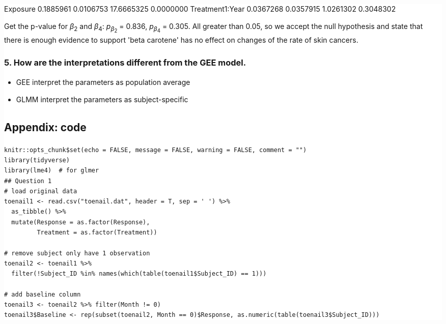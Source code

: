 <tr class="even">
<td>Exposure</td>
<td align="right">0.1885961</td>
<td align="right">0.0106753</td>
<td align="right">17.6665325</td>
<td align="right">0.0000000</td>
</tr>
<tr class="odd">
<td>Treatment1:Year</td>
<td align="right">0.0367268</td>
<td align="right">0.0357915</td>
<td align="right">1.0261302</td>
<td align="right">0.3048302</td>
</tr>
</tbody>
</table>

Get the p-value for *β*<sub>2</sub> and *β*<sub>4</sub>:
*p*<sub>*β*<sub>2</sub></sub> = 0.836, *p*<sub>*β*<sub>4</sub></sub> =
0.305. All greater than 0.05, so we accept the null hypothesis and state
that there is enough evidence to support 'beta carotene' has no effect
on changes of the rate of skin cancers.

### 5. How are the interpretations different from the GEE model.

-   GEE interpret the parameters as population average

-   GLMM interpret the parameters as subject-specific

Appendix: code
--------------

    knitr::opts_chunk$set(echo = FALSE, message = FALSE, warning = FALSE, comment = "")
    library(tidyverse)
    library(lme4)  # for glmer
    ## Question 1
    # load original data
    toenail1 <- read.csv("toenail.dat", header = T, sep = ' ') %>% 
      as_tibble() %>% 
      mutate(Response = as.factor(Response),
             Treatment = as.factor(Treatment))

    # remove subject only have 1 observation
    toenail2 <- toenail1 %>% 
      filter(!Subject_ID %in% names(which(table(toenail1$Subject_ID) == 1)))

    # add baseline column
    toenail3 <- toenail2 %>% filter(Month != 0)
    toenail3$Baseline <- rep(subset(toenail2, Month == 0)$Response, as.numeric(table(toenail3$Subject_ID)))
      